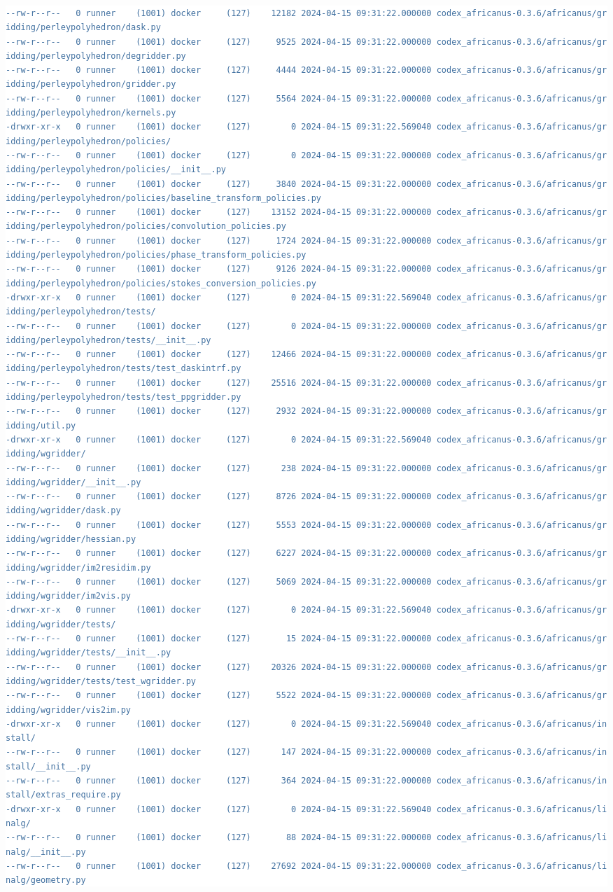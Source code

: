 ```diff
--rw-r--r--   0 runner    (1001) docker     (127)    12182 2024-04-15 09:31:22.000000 codex_africanus-0.3.6/africanus/gridding/perleypolyhedron/dask.py
--rw-r--r--   0 runner    (1001) docker     (127)     9525 2024-04-15 09:31:22.000000 codex_africanus-0.3.6/africanus/gridding/perleypolyhedron/degridder.py
--rw-r--r--   0 runner    (1001) docker     (127)     4444 2024-04-15 09:31:22.000000 codex_africanus-0.3.6/africanus/gridding/perleypolyhedron/gridder.py
--rw-r--r--   0 runner    (1001) docker     (127)     5564 2024-04-15 09:31:22.000000 codex_africanus-0.3.6/africanus/gridding/perleypolyhedron/kernels.py
-drwxr-xr-x   0 runner    (1001) docker     (127)        0 2024-04-15 09:31:22.569040 codex_africanus-0.3.6/africanus/gridding/perleypolyhedron/policies/
--rw-r--r--   0 runner    (1001) docker     (127)        0 2024-04-15 09:31:22.000000 codex_africanus-0.3.6/africanus/gridding/perleypolyhedron/policies/__init__.py
--rw-r--r--   0 runner    (1001) docker     (127)     3840 2024-04-15 09:31:22.000000 codex_africanus-0.3.6/africanus/gridding/perleypolyhedron/policies/baseline_transform_policies.py
--rw-r--r--   0 runner    (1001) docker     (127)    13152 2024-04-15 09:31:22.000000 codex_africanus-0.3.6/africanus/gridding/perleypolyhedron/policies/convolution_policies.py
--rw-r--r--   0 runner    (1001) docker     (127)     1724 2024-04-15 09:31:22.000000 codex_africanus-0.3.6/africanus/gridding/perleypolyhedron/policies/phase_transform_policies.py
--rw-r--r--   0 runner    (1001) docker     (127)     9126 2024-04-15 09:31:22.000000 codex_africanus-0.3.6/africanus/gridding/perleypolyhedron/policies/stokes_conversion_policies.py
-drwxr-xr-x   0 runner    (1001) docker     (127)        0 2024-04-15 09:31:22.569040 codex_africanus-0.3.6/africanus/gridding/perleypolyhedron/tests/
--rw-r--r--   0 runner    (1001) docker     (127)        0 2024-04-15 09:31:22.000000 codex_africanus-0.3.6/africanus/gridding/perleypolyhedron/tests/__init__.py
--rw-r--r--   0 runner    (1001) docker     (127)    12466 2024-04-15 09:31:22.000000 codex_africanus-0.3.6/africanus/gridding/perleypolyhedron/tests/test_daskintrf.py
--rw-r--r--   0 runner    (1001) docker     (127)    25516 2024-04-15 09:31:22.000000 codex_africanus-0.3.6/africanus/gridding/perleypolyhedron/tests/test_ppgridder.py
--rw-r--r--   0 runner    (1001) docker     (127)     2932 2024-04-15 09:31:22.000000 codex_africanus-0.3.6/africanus/gridding/util.py
-drwxr-xr-x   0 runner    (1001) docker     (127)        0 2024-04-15 09:31:22.569040 codex_africanus-0.3.6/africanus/gridding/wgridder/
--rw-r--r--   0 runner    (1001) docker     (127)      238 2024-04-15 09:31:22.000000 codex_africanus-0.3.6/africanus/gridding/wgridder/__init__.py
--rw-r--r--   0 runner    (1001) docker     (127)     8726 2024-04-15 09:31:22.000000 codex_africanus-0.3.6/africanus/gridding/wgridder/dask.py
--rw-r--r--   0 runner    (1001) docker     (127)     5553 2024-04-15 09:31:22.000000 codex_africanus-0.3.6/africanus/gridding/wgridder/hessian.py
--rw-r--r--   0 runner    (1001) docker     (127)     6227 2024-04-15 09:31:22.000000 codex_africanus-0.3.6/africanus/gridding/wgridder/im2residim.py
--rw-r--r--   0 runner    (1001) docker     (127)     5069 2024-04-15 09:31:22.000000 codex_africanus-0.3.6/africanus/gridding/wgridder/im2vis.py
-drwxr-xr-x   0 runner    (1001) docker     (127)        0 2024-04-15 09:31:22.569040 codex_africanus-0.3.6/africanus/gridding/wgridder/tests/
--rw-r--r--   0 runner    (1001) docker     (127)       15 2024-04-15 09:31:22.000000 codex_africanus-0.3.6/africanus/gridding/wgridder/tests/__init__.py
--rw-r--r--   0 runner    (1001) docker     (127)    20326 2024-04-15 09:31:22.000000 codex_africanus-0.3.6/africanus/gridding/wgridder/tests/test_wgridder.py
--rw-r--r--   0 runner    (1001) docker     (127)     5522 2024-04-15 09:31:22.000000 codex_africanus-0.3.6/africanus/gridding/wgridder/vis2im.py
-drwxr-xr-x   0 runner    (1001) docker     (127)        0 2024-04-15 09:31:22.569040 codex_africanus-0.3.6/africanus/install/
--rw-r--r--   0 runner    (1001) docker     (127)      147 2024-04-15 09:31:22.000000 codex_africanus-0.3.6/africanus/install/__init__.py
--rw-r--r--   0 runner    (1001) docker     (127)      364 2024-04-15 09:31:22.000000 codex_africanus-0.3.6/africanus/install/extras_require.py
-drwxr-xr-x   0 runner    (1001) docker     (127)        0 2024-04-15 09:31:22.569040 codex_africanus-0.3.6/africanus/linalg/
--rw-r--r--   0 runner    (1001) docker     (127)       88 2024-04-15 09:31:22.000000 codex_africanus-0.3.6/africanus/linalg/__init__.py
--rw-r--r--   0 runner    (1001) docker     (127)    27692 2024-04-15 09:31:22.000000 codex_africanus-0.3.6/africanus/linalg/geometry.py
```